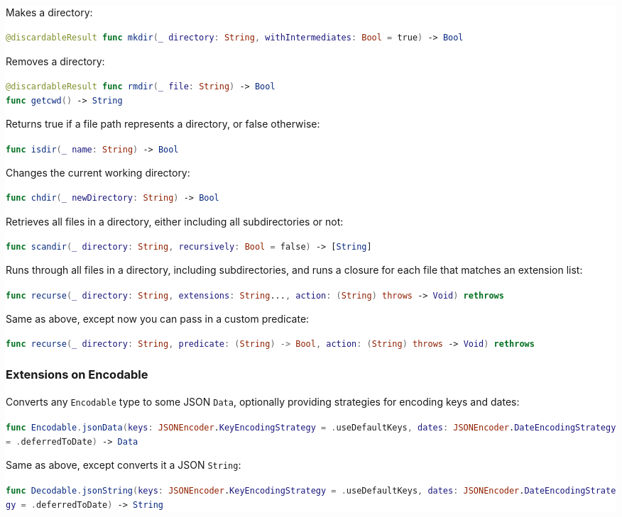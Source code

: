 Makes a directory:

```swift
@discardableResult func mkdir(_ directory: String, withIntermediates: Bool = true) -> Bool
```

Removes a directory:

```swift
@discardableResult func rmdir(_ file: String) -> Bool
func getcwd() -> String
```

Returns true if a file path represents a directory, or false otherwise:

```swift
func isdir(_ name: String) -> Bool
```

Changes the current working directory:

```swift
func chdir(_ newDirectory: String) -> Bool
```

Retrieves all files in a directory, either including all subdirectories or not:

```swift
func scandir(_ directory: String, recursively: Bool = false) -> [String]
```

Runs through all files in a directory, including subdirectories, and runs a closure for each file that matches an extension list:

```swift
func recurse(_ directory: String, extensions: String..., action: (String) throws -> Void) rethrows
```

Same as above, except now you can pass in a custom predicate:

```swift
func recurse(_ directory: String, predicate: (String) -> Bool, action: (String) throws -> Void) rethrows
```


### Extensions on Encodable

Converts any `Encodable` type to some JSON `Data`, optionally providing strategies for encoding keys and dates:

```swift
func Encodable.jsonData(keys: JSONEncoder.KeyEncodingStrategy = .useDefaultKeys, dates: JSONEncoder.DateEncodingStrategy = .deferredToDate) -> Data
```

Same as above, except converts it a JSON `String`:

```swift
func Decodable.jsonString(keys: JSONEncoder.KeyEncodingStrategy = .useDefaultKeys, dates: JSONEncoder.DateEncodingStrategy = .deferredToDate) -> String
```
